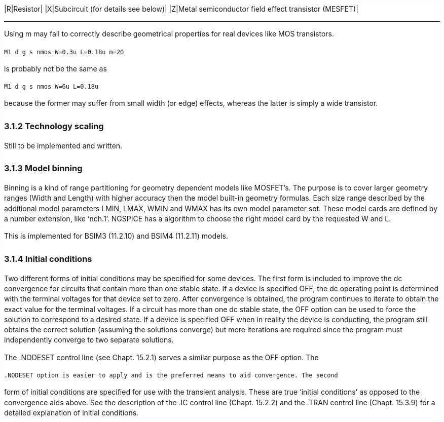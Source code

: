 |R|Resistor|
|X|Subcircuit (for details see below)|
|Z|Metal semiconductor field effect transistor (MESFET)|


-----

Using m may fail to correctly describe geometrical properties for real devices like MOS transistors.
```
M1 d g s nmos W=0.3u L=0.18u m=20

```
is probably not be the same as
```
M1 d g s nmos W=6u L=0.18u

```
because the former may suffer from small width (or edge) effects, whereas the latter is simply
a wide transistor.

### 3.1.2 Technology scaling

Still to be implemented and written.

### 3.1.3 Model binning

Binning is a kind of range partitioning for geometry dependent models like MOSFET’s. The
purpose is to cover larger geometry ranges (Width and Length) with higher accuracy then the
model built-in geometry formulas. Each size range described by the additional model parameters LMIN, LMAX, WMIN and WMAX has its own model parameter set. These model cards
are defined by a number extension, like ‘nch.1’. NGSPICE has a algorithm to choose the right
model card by the requested W and L.

This is implemented for BSIM3 (11.2.10) and BSIM4 (11.2.11) models.

### 3.1.4 Initial conditions

Two different forms of initial conditions may be specified for some devices. The first form
is included to improve the dc convergence for circuits that contain more than one stable state.
If a device is specified OFF, the dc operating point is determined with the terminal voltages
for that device set to zero. After convergence is obtained, the program continues to iterate to
obtain the exact value for the terminal voltages. If a circuit has more than one dc stable state,
the OFF option can be used to force the solution to correspond to a desired state. If a device
is specified OFF when in reality the device is conducting, the program still obtains the correct
solution (assuming the solutions converge) but more iterations are required since the program
must independently converge to two separate solutions.

The .NODESET control line (see Chapt. 15.2.1) serves a similar purpose as the OFF option. The
```
.NODESET option is easier to apply and is the preferred means to aid convergence. The second

```
form of initial conditions are specified for use with the transient analysis. These are true ‘initial
conditions’ as opposed to the convergence aids above. See the description of the .IC control
line (Chapt. 15.2.2) and the .TRAN control line (Chapt. 15.3.9) for a detailed explanation of
initial conditions.
